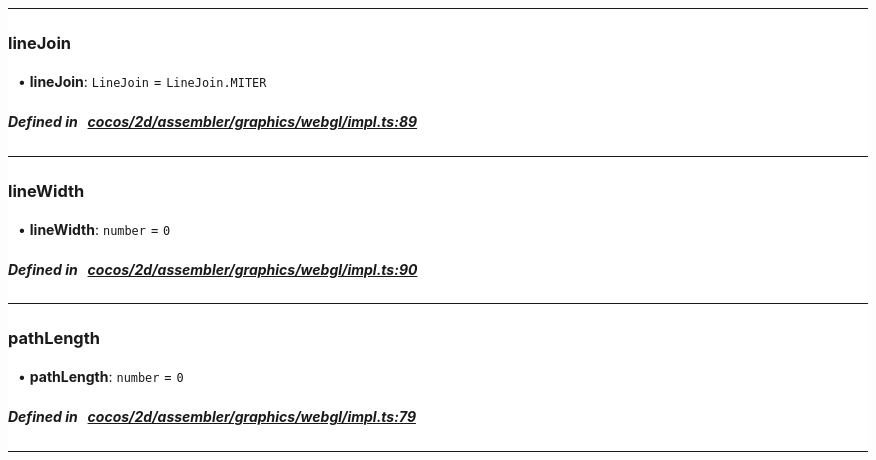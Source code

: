 
___


### lineJoin
<div style="margin-left: 10px;">




•  **lineJoin**:
`LineJoin`  = `LineJoin.MITER`
</div>

##### Defined in &nbsp;   [cocos/2d/assembler/graphics/webgl/impl.ts:89](https://github.com/cocos-creator/engine/blob/c7bf6b8a9/cocos/2d/assembler/graphics/webgl/impl.ts#L89)&nbsp;


___


### lineWidth
<div style="margin-left: 10px;">




•  **lineWidth**:
`number`  = `0`
</div>

##### Defined in &nbsp;   [cocos/2d/assembler/graphics/webgl/impl.ts:90](https://github.com/cocos-creator/engine/blob/c7bf6b8a9/cocos/2d/assembler/graphics/webgl/impl.ts#L90)&nbsp;


___


### pathLength
<div style="margin-left: 10px;">




•  **pathLength**:
`number`  = `0`
</div>

##### Defined in &nbsp;   [cocos/2d/assembler/graphics/webgl/impl.ts:79](https://github.com/cocos-creator/engine/blob/c7bf6b8a9/cocos/2d/assembler/graphics/webgl/impl.ts#L79)&nbsp;


___
